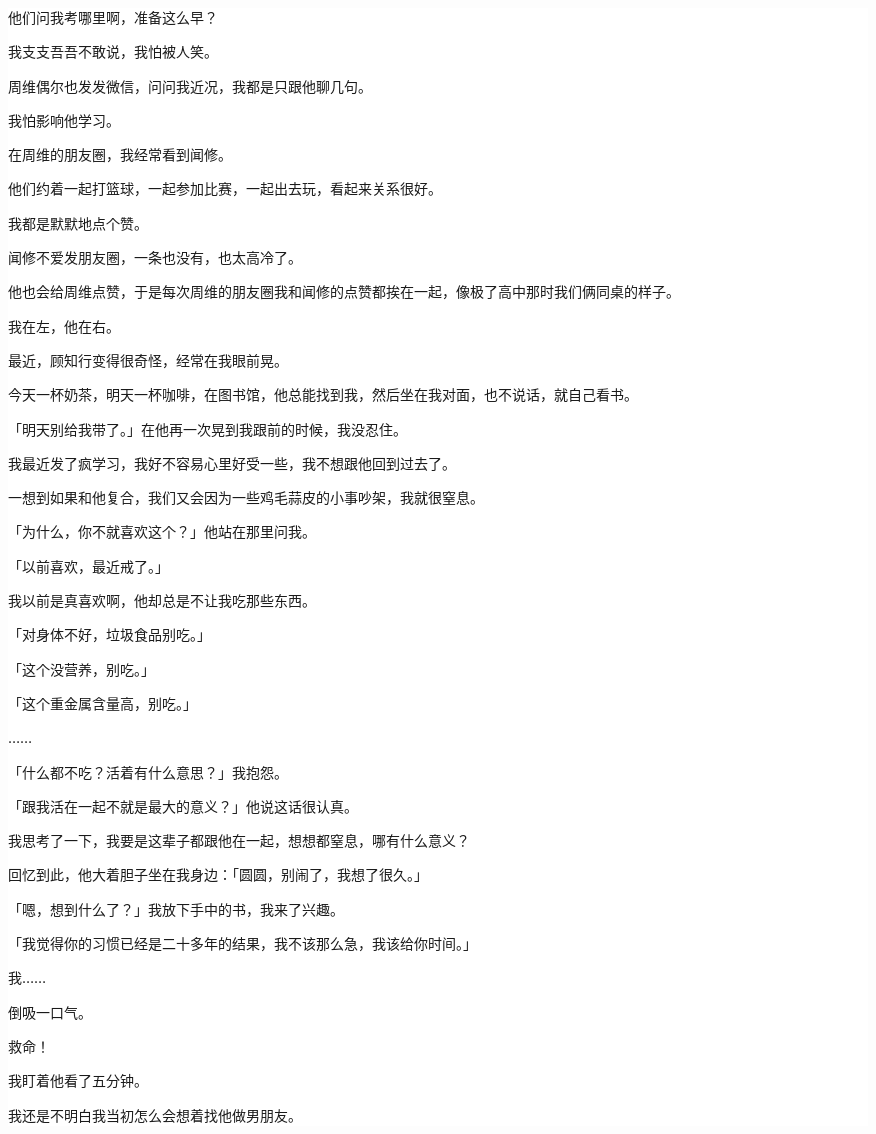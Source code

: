 他们问我考哪里啊，准备这么早？

我支支吾吾不敢说，我怕被人笑。

周维偶尔也发发微信，问问我近况，我都是只跟他聊几句。

我怕影响他学习。

在周维的朋友圈，我经常看到闻修。

他们约着一起打篮球，一起参加比赛，一起出去玩，看起来关系很好。

我都是默默地点个赞。

闻修不爱发朋友圈，一条也没有，也太高冷了。

他也会给周维点赞，于是每次周维的朋友圈我和闻修的点赞都挨在一起，像极了高中那时我们俩同桌的样子。

我在左，他在右。

最近，顾知行变得很奇怪，经常在我眼前晃。

今天一杯奶茶，明天一杯咖啡，在图书馆，他总能找到我，然后坐在我对面，也不说话，就自己看书。

「明天别给我带了。」在他再一次晃到我跟前的时候，我没忍住。

我最近发了疯学习，我好不容易心里好受一些，我不想跟他回到过去了。

一想到如果和他复合，我们又会因为一些鸡毛蒜皮的小事吵架，我就很窒息。

「为什么，你不就喜欢这个？」他站在那里问我。

「以前喜欢，最近戒了。」

我以前是真喜欢啊，他却总是不让我吃那些东西。

「对身体不好，垃圾食品别吃。」

「这个没营养，别吃。」

「这个重金属含量高，别吃。」

……

「什么都不吃？活着有什么意思？」我抱怨。

「跟我活在一起不就是最大的意义？」他说这话很认真。

我思考了一下，我要是这辈子都跟他在一起，想想都窒息，哪有什么意义？

回忆到此，他大着胆子坐在我身边：「圆圆，别闹了，我想了很久。」

「嗯，想到什么了？」我放下手中的书，我来了兴趣。

「我觉得你的习惯已经是二十多年的结果，我不该那么急，我该给你时间。」

我……

倒吸一口气。

救命！

我盯着他看了五分钟。

我还是不明白我当初怎么会想着找他做男朋友。

